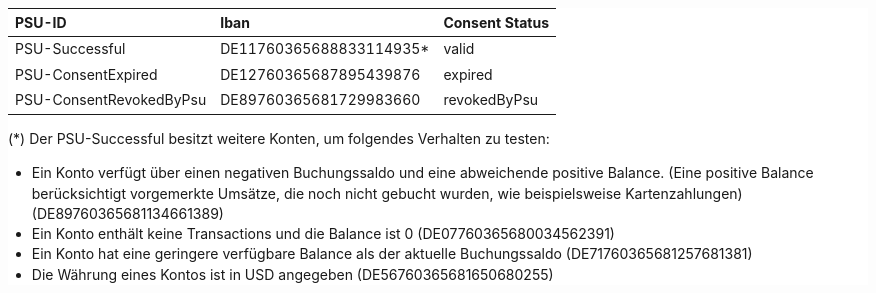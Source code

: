 | PSU-ID                  | Iban                     | Consent Status |
| :---------------------- | :----------------------- | :------------- |
| PSU-Successful          | DE11760365688833114935\* | valid          |
| PSU-ConsentExpired      | DE12760365687895439876   | expired        |
| PSU-ConsentRevokedByPsu | DE89760365681729983660   | revokedByPsu   |

(\*) Der PSU-Successful besitzt weitere Konten, um folgendes Verhalten zu testen:

- Ein Konto verfügt über einen negativen Buchungssaldo und eine abweichende positive Balance. (Eine positive Balance berücksichtigt vorgemerkte Umsätze, die noch nicht gebucht wurden, wie beispielsweise Kartenzahlungen)
  (DE89760365681134661389)
- Ein Konto enthält keine Transactions und die Balance ist 0
  (DE07760365680034562391)
- Ein Konto hat eine geringere verfügbare Balance als der aktuelle Buchungssaldo
  (DE71760365681257681381)
- Die Währung eines Kontos ist in USD angegeben (DE56760365681650680255)
